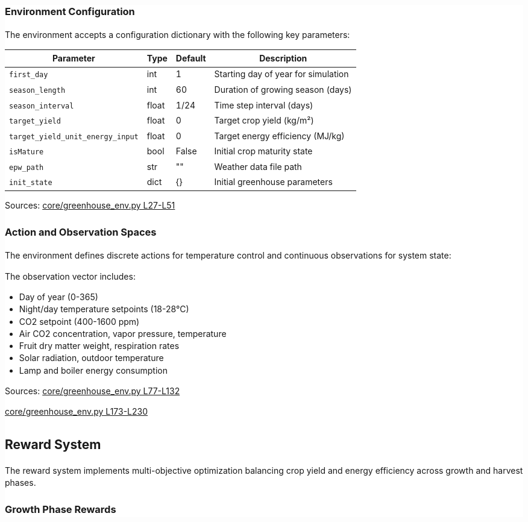 ### Environment Configuration

The environment accepts a configuration dictionary with the following key parameters:

| Parameter | Type | Default | Description |
| --- | --- | --- | --- |
| `first_day` | int | 1 | Starting day of year for simulation |
| `season_length` | int | 60 | Duration of growing season (days) |
| `season_interval` | float | 1/24 | Time step interval (days) |
| `target_yield` | float | 0 | Target crop yield (kg/m²) |
| `target_yield_unit_energy_input` | float | 0 | Target energy efficiency (MJ/kg) |
| `isMature` | bool | False | Initial crop maturity state |
| `epw_path` | str | "" | Weather data file path |
| `init_state` | dict | {} | Initial greenhouse parameters |

Sources: [core/greenhouse_env.py L27-L51](https://github.com/greenpeer/GreenLightPlus/blob/262399d9/core/greenhouse_env.py#L27-L51)

### Action and Observation Spaces

The environment defines discrete actions for temperature control and continuous observations for system state:

```

```

The observation vector includes:

* Day of year (0-365)
* Night/day temperature setpoints (18-28°C)
* CO2 setpoint (400-1600 ppm)
* Air CO2 concentration, vapor pressure, temperature
* Fruit dry matter weight, respiration rates
* Solar radiation, outdoor temperature
* Lamp and boiler energy consumption

Sources: [core/greenhouse_env.py L77-L132](https://github.com/greenpeer/GreenLightPlus/blob/262399d9/core/greenhouse_env.py#L77-L132)

 [core/greenhouse_env.py L173-L230](https://github.com/greenpeer/GreenLightPlus/blob/262399d9/core/greenhouse_env.py#L173-L230)

## Reward System

The reward system implements multi-objective optimization balancing crop yield and energy efficiency across growth and harvest phases.

### Growth Phase Rewards
